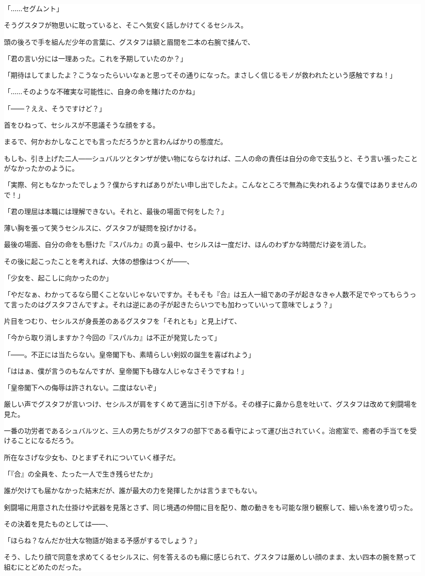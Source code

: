 「……セグムント」

そうグスタフが物思いに耽っていると、そこへ気安く話しかけてくるセシルス。

頭の後ろで手を組んだ少年の言葉に、グスタフは額と眉間を二本の右腕で揉んで、

「君の言い分には一理あった。これを予期していたのか？」

「期待はしてましたよ？こうなったらいいなぁと思ってその通りになった。まさしく信じるモノが救われたという感触ですね！」

「……そのような不確実な可能性に、自身の命を賭けたのかね」

「――？ええ、そうですけど？」

首をひねって、セシルスが不思議そうな顔をする。

まるで、何かおかしなことでも言っただろうかと言わんばかりの態度だ。

もしも、引き上げた二人――シュバルツとタンザが使い物にならなければ、二人の命の責任は自分の命で支払うと、そう言い張ったことがなかったかのように。

「実際、何ともなかったでしょう？僕からすればありがたい申し出でしたよ。こんなところで無為に失われるような僕ではありませんので！」

「君の理屈は本職には理解できない。それと、最後の場面で何をした？」

薄い胸を張って笑うセシルスに、グスタフが疑問を投げかける。

最後の場面、自分の命をも懸けた『スパルカ』の真っ最中、セシルスは一度だけ、ほんのわずかな時間だけ姿を消した。

その後に起こったことを考えれば、大体の想像はつくが――、

「少女を、起こしに向かったのか」

「やだなぁ、わかってるなら聞くことないじゃないですか。そもそも『合』は五人一組であの子が起きなきゃ人数不足でやってもらうって言ったのはグスタフさんですよ。それは逆にあの子が起きたらいつでも加わっていいって意味でしょう？」

片目をつむり、セシルスが身長差のあるグスタフを「それとも」と見上げて、

「今から取り消しますか？今回の『スパルカ』は不正が発覚したって」

「――。不正には当たらない。皇帝閣下も、素晴らしい剣奴の誕生を喜ばれよう」

「ははぁ、僕が言うのもなんですが、皇帝閣下も碌な人じゃなさそうですね！」

「皇帝閣下への侮辱は許されない。二度はないぞ」

厳しい声でグスタフが言いつけ、セシルスが肩をすくめて適当に引き下がる。その様子に鼻から息を吐いて、グスタフは改めて剣闘場を見た。

一番の功労者であるシュバルツと、三人の男たちがグスタフの部下である看守によって運び出されていく。治癒室で、癒者の手当てを受けることになるだろう。

所在なさげな少女も、ひとまずそれについていく様子だ。

「『合』の全員を、たった一人で生き残らせたか」

誰が欠けても届かなかった結末だが、誰が最大の力を発揮したかは言うまでもない。

剣闘場に用意された仕掛けや武器を見落とさず、同じ境遇の仲間に目を配り、敵の動きをも可能な限り観察して、細い糸を渡り切った。

その決着を見たものとしては――、

「ほらね？なんだか壮大な物語が始まる予感がするでしょう？」

そう、したり顔で同意を求めてくるセシルスに、何を答えるのも癪に感じられて、グスタフは厳めしい顔のまま、太い四本の腕を黙って組むにとどめたのだった。

